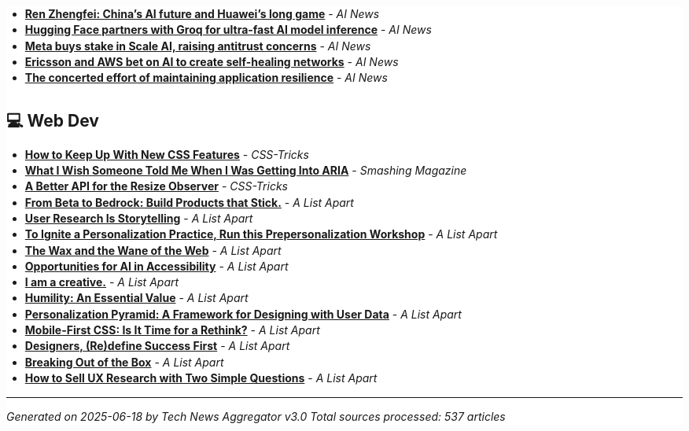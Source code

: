 - **[Ren Zhengfei: China’s AI future and Huawei’s long game](https://www.artificialintelligence-news.com/news/ren-zhengfei-china-ai-future-huawei-long-game/)** - *AI News*
- **[Hugging Face partners with Groq for ultra-fast AI model inference](https://www.artificialintelligence-news.com/news/hugging-face-partners-groq-ultra-fast-ai-model-inference/)** - *AI News*
- **[Meta buys stake in Scale AI, raising antitrust concerns](https://www.artificialintelligence-news.com/news/meta-buys-stake-in-scale-ai-raising-antitrust-concerns/)** - *AI News*
- **[Ericsson and AWS bet on AI to create self-healing networks](https://www.artificialintelligence-news.com/news/ericsson-aws-bet-ai-create-self-healing-networks/)** - *AI News*
- **[The concerted effort of maintaining application resilience](https://www.artificialintelligence-news.com/news/ibm-concert-resilience-jennifer-fitzgerald-application-interview/)** - *AI News*

## 💻 Web Dev

- **[How to Keep Up With New CSS Features](https://css-tricks.com/how-to-keep-up-with-new-css-features/)** - *CSS-Tricks*
- **[What I Wish Someone Told Me When I Was Getting Into ARIA](https://smashingmagazine.com/2025/06/what-i-wish-someone-told-me-aria/)** - *Smashing Magazine*
- **[A Better API for the Resize Observer](https://css-tricks.com/a-better-api-for-the-resize-observer/)** - *CSS-Tricks*
- **[From Beta to Bedrock: Build Products that Stick.](https://alistapart.com/article/from-beta-to-bedrock-build-products-that-stick/)** - *A List Apart*
- **[User Research Is Storytelling](https://alistapart.com/article/user-research-is-storytelling/)** - *A List Apart*
- **[To Ignite a Personalization Practice, Run this Prepersonalization Workshop](https://alistapart.com/article/prepersonalization-workshop/)** - *A List Apart*
- **[The Wax and the Wane of the Web](https://alistapart.com/article/the-wax-and-the-wane-of-the-web/)** - *A List Apart*
- **[Opportunities for AI in Accessibility](https://alistapart.com/article/opportunities-for-ai-in-accessibility/)** - *A List Apart*
- **[I am a creative.](https://alistapart.com/article/i-am-a-creative/)** - *A List Apart*
- **[Humility: An Essential Value](https://alistapart.com/article/humility-an-essential-value/)** - *A List Apart*
- **[Personalization Pyramid: A Framework for Designing with User Data](https://alistapart.com/article/personalization-pyramid/)** - *A List Apart*
- **[Mobile-First CSS: Is It Time for a Rethink?](https://alistapart.com/article/mobile-first-css-is-it-time-for-a-rethink/)** - *A List Apart*
- **[Designers, (Re)define Success First](https://alistapart.com/article/redefine-success-first/)** - *A List Apart*
- **[Breaking Out of the Box](https://alistapart.com/article/breaking-out-of-the-box/)** - *A List Apart*
- **[How to Sell UX Research with Two Simple Questions](https://alistapart.com/article/how-to-sell-ux-research/)** - *A List Apart*

---
*Generated on 2025-06-18 by Tech News Aggregator v3.0*
*Total sources processed: 537 articles*
